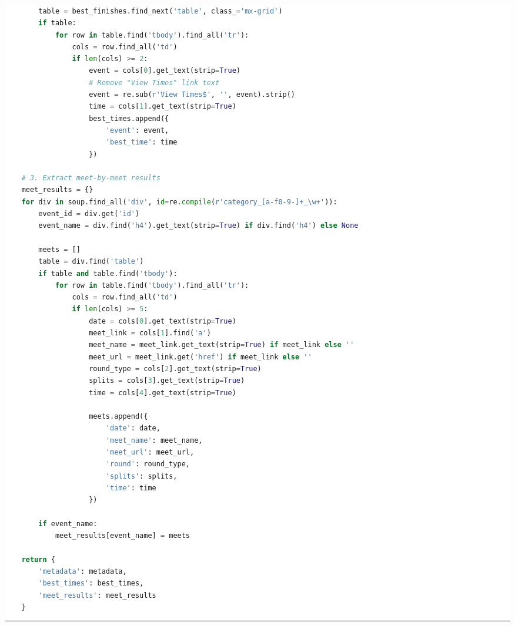 ```python
        table = best_finishes.find_next('table', class_='mx-grid')
        if table:
            for row in table.find('tbody').find_all('tr'):
                cols = row.find_all('td')
                if len(cols) >= 2:
                    event = cols[0].get_text(strip=True)
                    # Remove "View Times" link text
                    event = re.sub(r'View Times$', '', event).strip()
                    time = cols[1].get_text(strip=True)
                    best_times.append({
                        'event': event,
                        'best_time': time
                    })
    
    # 3. Extract meet-by-meet results
    meet_results = {}
    for div in soup.find_all('div', id=re.compile(r'category_[a-f0-9-]+_\w+')):
        event_id = div.get('id')
        event_name = div.find('h4').get_text(strip=True) if div.find('h4') else None
        
        meets = []
        table = div.find('table')
        if table and table.find('tbody'):
            for row in table.find('tbody').find_all('tr'):
                cols = row.find_all('td')
                if len(cols) >= 5:
                    date = cols[0].get_text(strip=True)
                    meet_link = cols[1].find('a')
                    meet_name = meet_link.get_text(strip=True) if meet_link else ''
                    meet_url = meet_link.get('href') if meet_link else ''
                    round_type = cols[2].get_text(strip=True)
                    splits = cols[3].get_text(strip=True)
                    time = cols[4].get_text(strip=True)
                    
                    meets.append({
                        'date': date,
                        'meet_name': meet_name,
                        'meet_url': meet_url,
                        'round': round_type,
                        'splits': splits,
                        'time': time
                    })
        
        if event_name:
            meet_results[event_name] = meets
    
    return {
        'metadata': metadata,
        'best_times': best_times,
        'meet_results': meet_results
    }
```

---